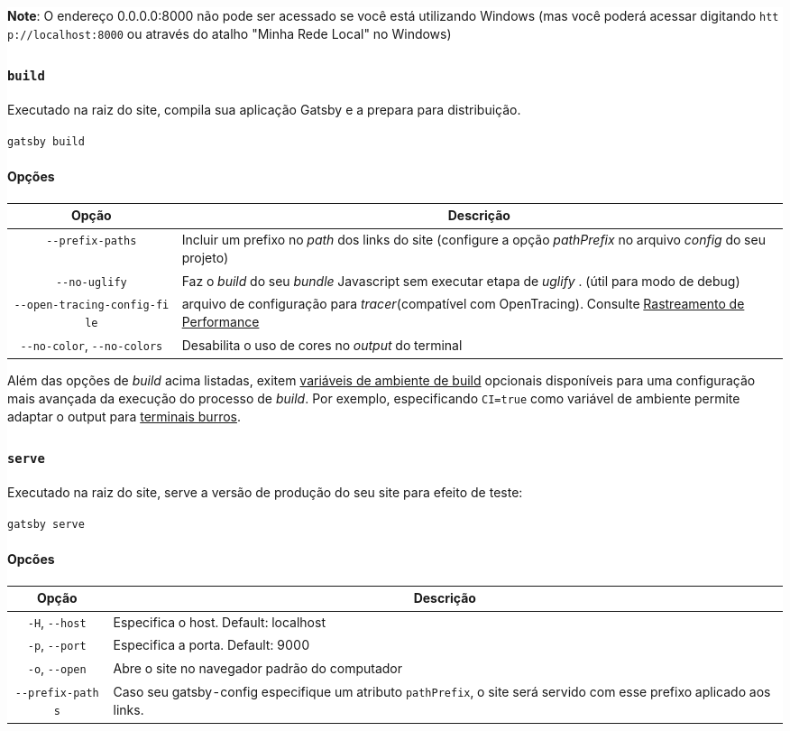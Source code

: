 
**Note**: O  endereço 0.0.0.0:8000 não pode ser acessado se você está utilizando  Windows (mas você poderá acessar digitando `http://localhost:8000` ou através do atalho "Minha Rede Local" no Windows)


### `build`

  
Executado na raiz do site, compila sua aplicação Gatsby e a prepara para distribuição.

  

`gatsby build`

  

#### Opções

  

| Opção | Descrição |
| :--------------------------: | --------------------------------------------------------------------------------------------------------- |
| `--prefix-paths` | Incluir um prefixo no _path_ dos links do site (configure a opção _pathPrefix_ no arquivo _config_ do seu projeto) |
| `--no-uglify` | Faz o _build_ do seu _bundle_ Javascript sem executar etapa de _uglify_ . (útil para modo de debug) |
| `--open-tracing-config-file` | arquivo de configuração para _tracer_(compatível com OpenTracing).  Consulte [Rastreamento de Performance](/docs/performance-tracing/) |
| `--no-color`, `--no-colors` | Desabilita o uso de cores no _output_ do terminal|

  

Além das opções de _build_ acima listadas, exitem [variáveis de ambiente de build](/docs/environment-variables/#build-variables) opcionais disponíveis para uma configuração mais avançada da execução do processo de _build_. Por exemplo, especificando `CI=true` como variável de ambiente permite adaptar o output para [terminais burros](https://en.wikipedia.org/wiki/Computer_terminal#Dumb_terminals).

  

### `serve`

  

Executado na raiz do site, serve a versão de produção do seu site para efeito de teste:

  

`gatsby serve`

  

#### Opcões

  

| Opção | Descrição |
| :--------------: | ---------------------------------------------------------------------------------------- |
| `-H`, `--host` | Especifica o host. Default: localhost |
| `-p`, `--port` | Especifica a porta. Default: 9000 |
| `-o`, `--open` | Abre o site no navegador padrão do computador |
| `--prefix-paths` | Caso seu gatsby-config especifique um atributo `pathPrefix`, o site será servido com esse prefixo aplicado aos links. |
